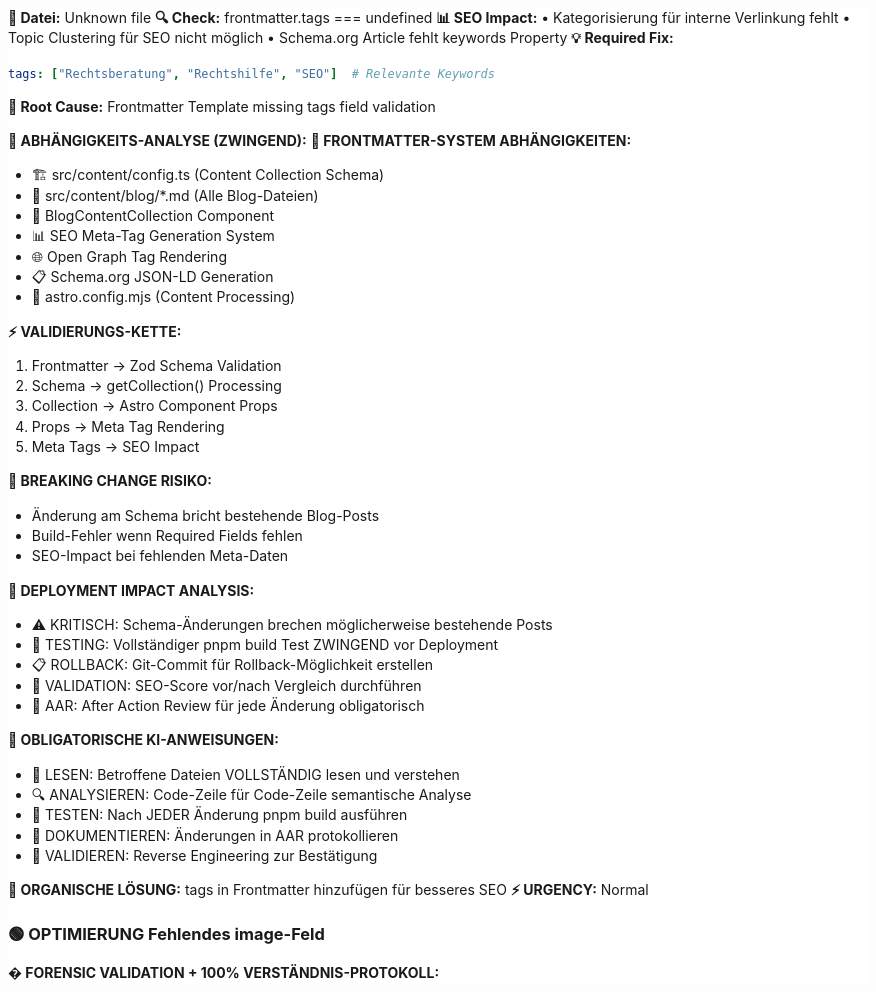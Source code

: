 **📁 Datei:** Unknown file
**🔍 Check:** frontmatter.tags === undefined
**📊 SEO Impact:**
  • Kategorisierung für interne Verlinkung fehlt
  • Topic Clustering für SEO nicht möglich
  • Schema.org Article fehlt keywords Property
**💡 Required Fix:**
```yaml
tags: ["Rechtsberatung", "Rechtshilfe", "SEO"]  # Relevante Keywords
```
**🔬 Root Cause:** Frontmatter Template missing tags field validation

**🔗 ABHÄNGIGKEITS-ANALYSE (ZWINGEND):**
**📄 FRONTMATTER-SYSTEM ABHÄNGIGKEITEN:**
- 🏗️ src/content/config.ts (Content Collection Schema)
- 📝 src/content/blog/*.md (Alle Blog-Dateien)
- 🎨 BlogContentCollection Component
- 📊 SEO Meta-Tag Generation System
- 🌐 Open Graph Tag Rendering
- 📋 Schema.org JSON-LD Generation
- 🔧 astro.config.mjs (Content Processing)

**⚡ VALIDIERUNGS-KETTE:**
1. Frontmatter → Zod Schema Validation
2. Schema → getCollection() Processing
3. Collection → Astro Component Props
4. Props → Meta Tag Rendering
5. Meta Tags → SEO Impact

**🚨 BREAKING CHANGE RISIKO:**
- Änderung am Schema bricht bestehende Blog-Posts
- Build-Fehler wenn Required Fields fehlen
- SEO-Impact bei fehlenden Meta-Daten

**🚨 DEPLOYMENT IMPACT ANALYSIS:**
- ⚠️ KRITISCH: Schema-Änderungen brechen möglicherweise bestehende Posts
- 🔄 TESTING: Vollständiger pnpm build Test ZWINGEND vor Deployment
- 📋 ROLLBACK: Git-Commit für Rollback-Möglichkeit erstellen
- 🧪 VALIDATION: SEO-Score vor/nach Vergleich durchführen
- 📝 AAR: After Action Review für jede Änderung obligatorisch

**🤖 OBLIGATORISCHE KI-ANWEISUNGEN:**
- 📖 LESEN: Betroffene Dateien VOLLSTÄNDIG lesen und verstehen
- 🔍 ANALYSIEREN: Code-Zeile für Code-Zeile semantische Analyse
- 🧪 TESTEN: Nach JEDER Änderung pnpm build ausführen
- 📝 DOKUMENTIEREN: Änderungen in AAR protokollieren
- 🔄 VALIDIEREN: Reverse Engineering zur Bestätigung

**🎯 ORGANISCHE LÖSUNG:** tags in Frontmatter hinzufügen für besseres SEO
**⚡ URGENCY:** Normal


### 🟢 OPTIMIERUNG Fehlendes image-Feld
**� FORENSIC VALIDATION + 100% VERSTÄNDNIS-PROTOKOLL:**
